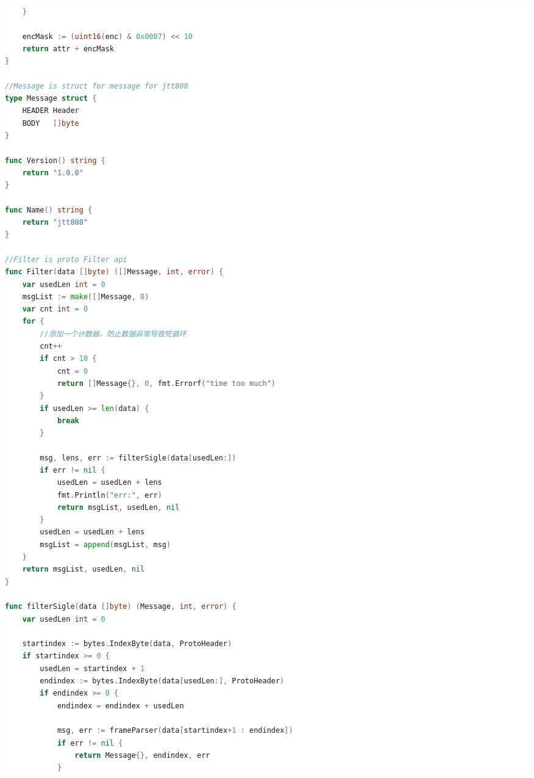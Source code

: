 ```go
	}

	encMask := (uint16(enc) & 0x0007) << 10
	return attr + encMask
}

//Message is struct for message for jtt808
type Message struct {
	HEADER Header
	BODY   []byte
}

func Version() string {
	return "1.0.0"
}

func Name() string {
	return "jtt808"
}

//Filter is proto Filter api
func Filter(data []byte) ([]Message, int, error) {
	var usedLen int = 0
	msgList := make([]Message, 0)
	var cnt int = 0
	for {
        //添加一个计数器，防止数据异常导致死循环
		cnt++
		if cnt > 10 {
			cnt = 0
			return []Message{}, 0, fmt.Errorf("time too much")
		}
		if usedLen >= len(data) {
			break
		}

		msg, lens, err := filterSigle(data[usedLen:])
		if err != nil {
			usedLen = usedLen + lens
			fmt.Println("err:", err)
			return msgList, usedLen, nil
		}
		usedLen = usedLen + lens
		msgList = append(msgList, msg)
	}
	return msgList, usedLen, nil
}

func filterSigle(data []byte) (Message, int, error) {
	var usedLen int = 0

	startindex := bytes.IndexByte(data, ProtoHeader)
	if startindex >= 0 {
		usedLen = startindex + 1
		endindex := bytes.IndexByte(data[usedLen:], ProtoHeader)
		if endindex >= 0 {
			endindex = endindex + usedLen

			msg, err := frameParser(data[startindex+1 : endindex])
			if err != nil {
				return Message{}, endindex, err
			}

```